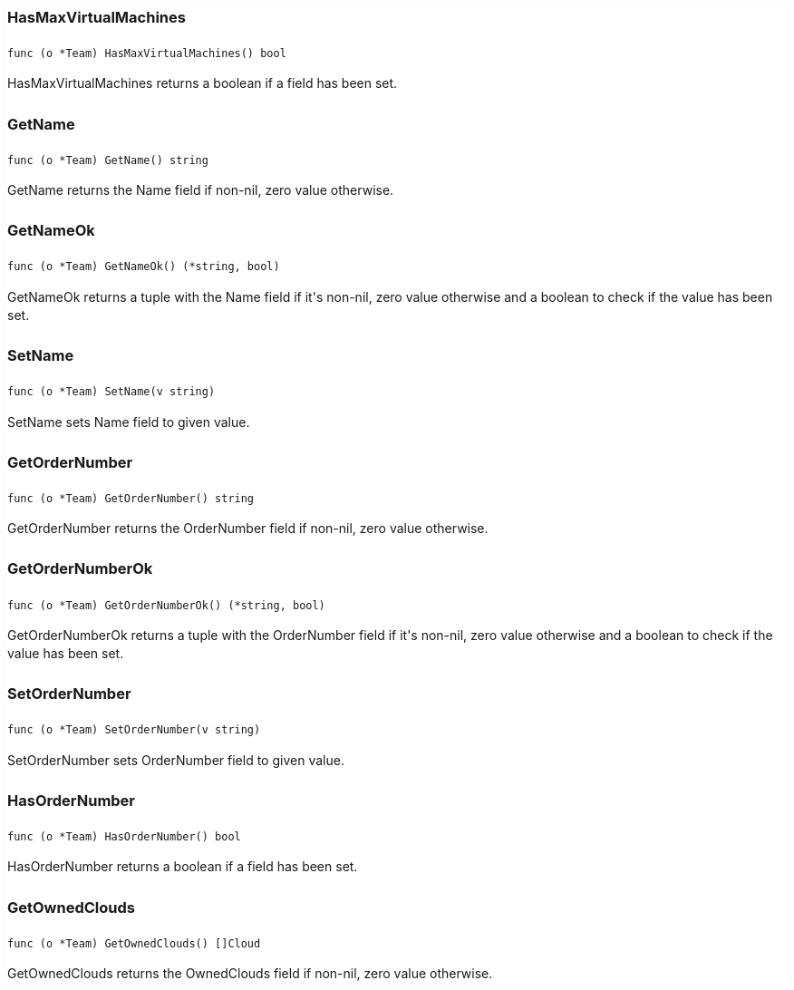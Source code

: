### HasMaxVirtualMachines

`func (o *Team) HasMaxVirtualMachines() bool`

HasMaxVirtualMachines returns a boolean if a field has been set.

### GetName

`func (o *Team) GetName() string`

GetName returns the Name field if non-nil, zero value otherwise.

### GetNameOk

`func (o *Team) GetNameOk() (*string, bool)`

GetNameOk returns a tuple with the Name field if it's non-nil, zero value otherwise
and a boolean to check if the value has been set.

### SetName

`func (o *Team) SetName(v string)`

SetName sets Name field to given value.


### GetOrderNumber

`func (o *Team) GetOrderNumber() string`

GetOrderNumber returns the OrderNumber field if non-nil, zero value otherwise.

### GetOrderNumberOk

`func (o *Team) GetOrderNumberOk() (*string, bool)`

GetOrderNumberOk returns a tuple with the OrderNumber field if it's non-nil, zero value otherwise
and a boolean to check if the value has been set.

### SetOrderNumber

`func (o *Team) SetOrderNumber(v string)`

SetOrderNumber sets OrderNumber field to given value.

### HasOrderNumber

`func (o *Team) HasOrderNumber() bool`

HasOrderNumber returns a boolean if a field has been set.

### GetOwnedClouds

`func (o *Team) GetOwnedClouds() []Cloud`

GetOwnedClouds returns the OwnedClouds field if non-nil, zero value otherwise.
